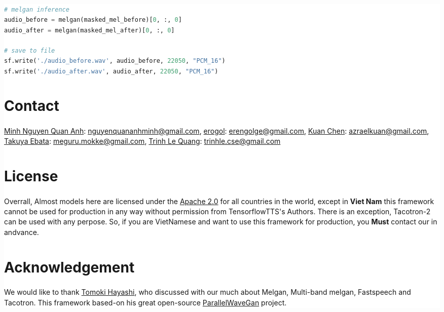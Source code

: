 ```python
# melgan inference
audio_before = melgan(masked_mel_before)[0, :, 0]
audio_after = melgan(masked_mel_after)[0, :, 0]

# save to file
sf.write('./audio_before.wav', audio_before, 22050, "PCM_16")
sf.write('./audio_after.wav', audio_after, 22050, "PCM_16")
```

# Contact
[Minh Nguyen Quan Anh](https://github.com/dathudeptrai): nguyenquananhminh@gmail.com, [erogol](https://github.com/erogol): erengolge@gmail.com, [Kuan Chen](https://github.com/azraelkuan): azraelkuan@gmail.com, [Takuya Ebata](https://github.com/MokkeMeguru): meguru.mokke@gmail.com, [Trinh Le Quang](https://github.com/l4zyf9x): trinhle.cse@gmail.com

# License
Overrall, Almost models here are licensed under the [Apache 2.0](http://www.apache.org/licenses/LICENSE-2.0) for all countries in the world, except in **Viet Nam** this framework cannot be used for production in any way without permission from TensorflowTTS's Authors. There is an exception, Tacotron-2 can be used with any perpose. So, if you are VietNamese and want to use this framework for production, you **Must** contact our in andvance.

# Acknowledgement
We would like to thank [Tomoki Hayashi](https://github.com/kan-bayashi), who discussed with our much about Melgan, Multi-band melgan, Fastspeech and Tacotron. This framework based-on his great open-source [ParallelWaveGan](https://github.com/kan-bayashi/ParallelWaveGAN) project. 
